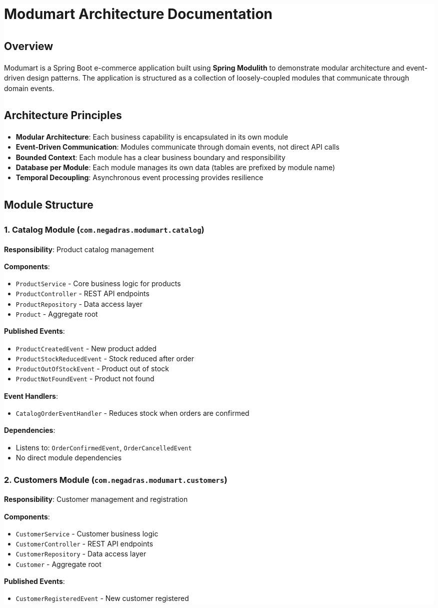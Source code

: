 # Modumart Architecture Documentation

## Overview

Modumart is a Spring Boot e-commerce application built using **Spring Modulith** to demonstrate modular architecture and event-driven design patterns. The application is structured as a collection of loosely-coupled modules that communicate through domain events.

## Architecture Principles

- **Modular Architecture**: Each business capability is encapsulated in its own module
- **Event-Driven Communication**: Modules communicate through domain events, not direct API calls
- **Bounded Context**: Each module has a clear business boundary and responsibility  
- **Database per Module**: Each module manages its own data (tables are prefixed by module name)
- **Temporal Decoupling**: Asynchronous event processing provides resilience

## Module Structure

### 1. Catalog Module (`com.negadras.modumart.catalog`)

**Responsibility**: Product catalog management

**Components**:
- `ProductService` - Core business logic for products
- `ProductController` - REST API endpoints  
- `ProductRepository` - Data access layer
- `Product` - Aggregate root

**Published Events**:
- `ProductCreatedEvent` - New product added
- `ProductStockReducedEvent` - Stock reduced after order
- `ProductOutOfStockEvent` - Product out of stock
- `ProductNotFoundEvent` - Product not found

**Event Handlers**:
- `CatalogOrderEventHandler` - Reduces stock when orders are confirmed

**Dependencies**: 
- Listens to: `OrderConfirmedEvent`, `OrderCancelledEvent`
- No direct module dependencies

### 2. Customers Module (`com.negadras.modumart.customers`)

**Responsibility**: Customer management and registration

**Components**:
- `CustomerService` - Customer business logic
- `CustomerController` - REST API endpoints
- `CustomerRepository` - Data access layer  
- `Customer` - Aggregate root

**Published Events**:
- `CustomerRegisteredEvent` - New customer registered
